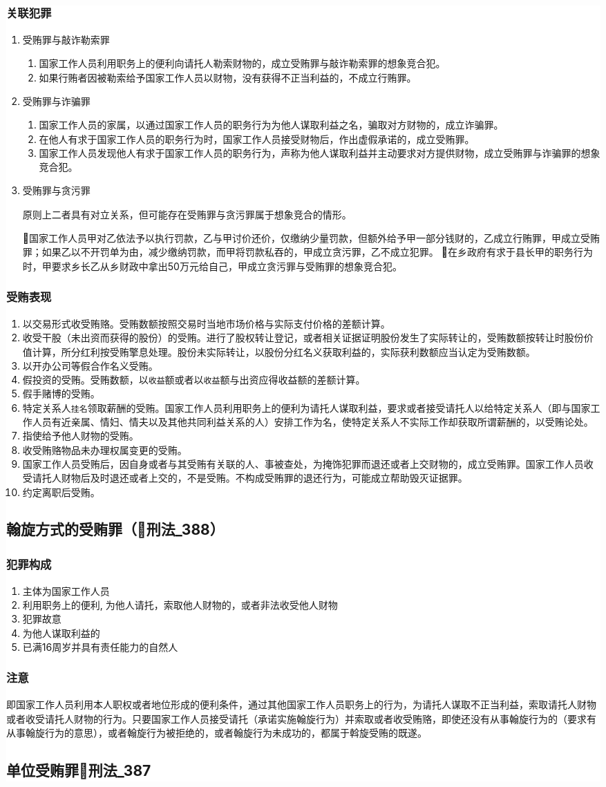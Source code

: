 ### 关联犯罪

1. 受贿罪与敲诈勒索罪
    1. 国家工作人员利用职务上的便利向请托人勒索财物的，成立受贿罪与敲诈勒索罪的想象竞合犯。
    2. 如果行贿者因被勒索给予国家工作人员以财物，没有获得不正当利益的，不成立行贿罪。
2. 受贿罪与诈骗罪
    1. 国家工作人员的家属，以通过国家工作人员的职务行为为他人谋取利益之名，骗取对方财物的，成立诈骗罪。
    2. 在他人有求于国家工作人员的职务行为时，国家工作人员接受财物后，作出虚假承诺的，成立受贿罪。
    3. 国家工作人员发现他人有求于国家工作人员的职务行为，声称为他人谋取利益并主动要求对方提供财物，成立受贿罪与诈骗罪的想象竞合犯。
3. 受贿罪与贪污罪

    原则上二者具有对立关系，但可能存在受贿罪与贪污罪属于想象竞合的情形。

    🍐国家工作人员甲对乙依法予以执行罚款，乙与甲讨价还价，仅缴纳少量罚款，但额外给予甲一部分钱财的，乙成立行贿罪，甲成立受贿罪；如果乙以不开罚单为由，减少缴纳罚款，而甲将罚款私吞的，甲成立贪污罪，乙不成立犯罪。
    🍐在乡政府有求于县长甲的职务行为时，甲要求乡长乙从乡财政中拿出50万元给自己，甲成立贪污罪与受贿罪的想象竞合犯。


### 受贿表现

1. 以交易形式收受贿赂。受贿数额按照交易时当地市场价格与实际支付价格的差额计算。
2. 收受干股（未出资而获得的股份）的受贿。进行了股权转让登记，或者相关证据证明股份发生了实际转让的，受贿数额按转让时股份价值计算，所分红利按受贿擎息处理。股份未实际转让，以股份分红名义获取利益的，实际获利数额应当认定为受贿数额。
3. 以开办公司等假合作名义受贿。
4. 假投资的受贿。受贿数额，以`收益`额或者以`收益`额与出资应得收益额的差额计算。
5. 假手赌博的受贿。
6. 特定关系人`挂名`领取薪酬的受贿。国家工作人员利用职务上的便利为请托人谋取利益，要求或者接受请托人以给特定关系人（即与国家工作人员有近亲属、情妇、情夫以及其他共同利益关系的人）安排工作为名，使特定关系人不实际工作却获取所谓薪酬的，以受贿论处。
7. 指使给予他人财物的受贿。
8. 收受贿赂物品未办理权属变更的受贿。
9. 国家工作人员受贿后，因自身或者与其受贿有关联的人、事被查处，为掩饰犯罪而退还或者上交财物的，成立受贿罪。国家工作人员收受请托人财物后及时退还或者上交的，不是受贿。不构成受贿罪的退还行为，可能成立帮助毁灭证据罪。
10. 约定离职后受贿。

## 翰旋方式的受贿罪（🚪刑法_388）

### 犯罪构成
1. 主体为国家工作人员
2. 利用职务上的便利, 为他人请托，索取他人财物的，或者非法收受他人财物
3. 犯罪故意
4. 为他人谋取利益的
5. 已满16周岁并具有责任能力的自然人

### 注意

即国家工作人员利用本人职权或者地位形成的便利条件，通过其他国家工作人员职务上的行为，为请托人谋取不正当利益，索取请托人财物或者收受请托人财物的行为。只要国家工作人员接受请托（承诺实施翰旋行为）并索取或者收受贿赂，即使还没有从事翰旋行为的（要求有从事翰旋行为的意思），或者翰旋行为被拒绝的，或者翰旋行为未成功的，都属于斡旋受贿的既遂。




## 单位受贿罪🚪刑法_387
